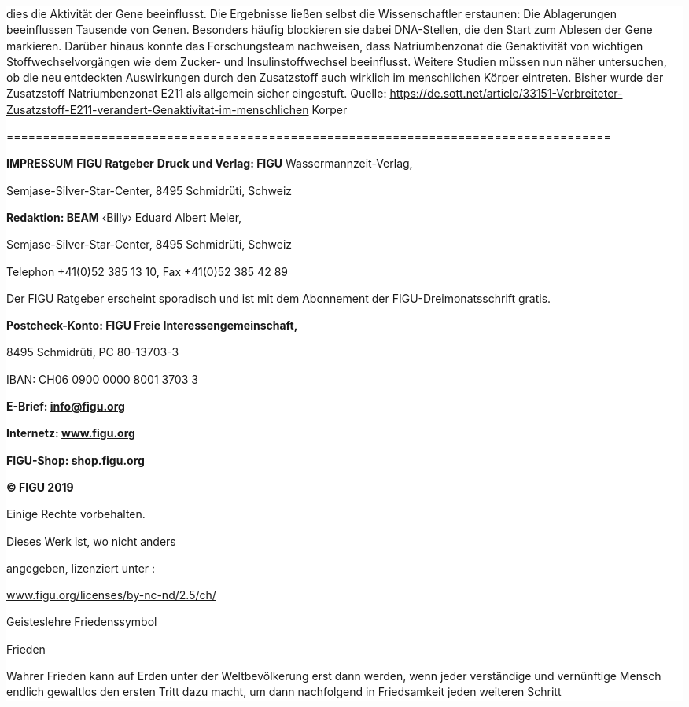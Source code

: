 dies die Aktivität der Gene beeinflusst. Die Ergebnisse ließen selbst die Wissenschaftler erstaunen: Die
Ablagerungen beeinflussen Tausende von Genen. Besonders häufig blockieren sie dabei DNA-Stellen, die
den Start zum Ablesen der Gene markieren. Darüber hinaus konnte das Forschungsteam nachweisen,
dass Natriumbenzonat die Genaktivität von wichtigen Stoffwechselvorgängen wie dem Zucker- und Insulinstoffwechsel beeinflusst.
Weitere Studien müssen nun näher untersuchen, ob die neu entdeckten Auswirkungen durch den Zusatzstoff auch wirklich im menschlichen Körper eintreten. Bisher wurde der Zusatzstoff Natriumbenzonat
E211 als allgemein sicher eingestuft.
Quelle: https://de.sott.net/article/33151-Verbreiteter-Zusatzstoff-E211-verandert-Genaktivitat-im-menschlichen
Korper

===================================================================================

**IMPRESSUM**
**FIGU Ratgeber**
**Druck und Verlag: FIGU** Wassermannzeit-Verlag,

Semjase-Silver-Star-Center, 8495 Schmidrüti, Schweiz

**Redaktion: BEAM** ‹Billy› Eduard Albert Meier,

Semjase-Silver-Star-Center, 8495 Schmidrüti, Schweiz

Telephon +41(0)52 385 13 10, Fax +41(0)52 385 42 89

Der FIGU Ratgeber erscheint sporadisch und ist mit dem Abonnement der FIGU-Dreimonatsschrift <Wassermannzeit> gratis.


**Postcheck-Konto: FIGU Freie Interessengemeinschaft,**

8495 Schmidrüti, PC 80-13703-3

IBAN: CH06 0900 0000 8001 3703 3

**E-Brief: info@figu.org**

**Internetz: www.figu.org**

**FIGU-Shop: shop.figu.org**

**© FIGU 2019**

Einige Rechte vorbehalten.

Dieses Werk ist, wo nicht anders

angegeben, lizenziert unter :

www.figu.org/licenses/by-nc-nd/2.5/ch/


Geisteslehre Friedenssymbol

Frieden

Wahrer Frieden kann auf Erden unter der Weltbevölkerung erst dann werden,
wenn jeder verständige und vernünftige Mensch endlich gewaltlos den ersten
Tritt dazu macht, um dann nachfolgend in Friedsamkeit jeden weiteren Schritt
